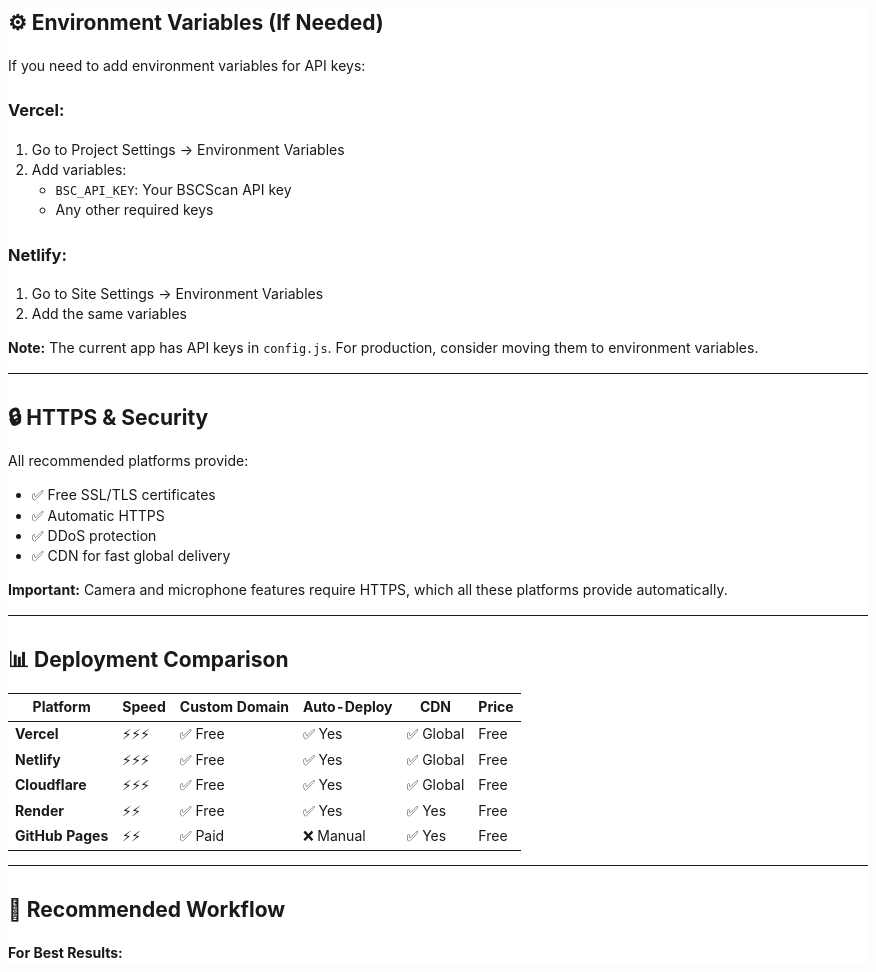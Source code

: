
## ⚙️ Environment Variables (If Needed)

If you need to add environment variables for API keys:

### Vercel:
1. Go to Project Settings → Environment Variables
2. Add variables:
   - `BSC_API_KEY`: Your BSCScan API key
   - Any other required keys

### Netlify:
1. Go to Site Settings → Environment Variables
2. Add the same variables

**Note:** The current app has API keys in `config.js`. For production, consider moving them to environment variables.

---

## 🔒 HTTPS & Security

All recommended platforms provide:
- ✅ Free SSL/TLS certificates
- ✅ Automatic HTTPS
- ✅ DDoS protection
- ✅ CDN for fast global delivery

**Important:** Camera and microphone features require HTTPS, which all these platforms provide automatically.

---

## 📊 Deployment Comparison

| Platform | Speed | Custom Domain | Auto-Deploy | CDN | Price |
|----------|-------|---------------|-------------|-----|-------|
| **Vercel** | ⚡⚡⚡ | ✅ Free | ✅ Yes | ✅ Global | Free |
| **Netlify** | ⚡⚡⚡ | ✅ Free | ✅ Yes | ✅ Global | Free |
| **Cloudflare** | ⚡⚡⚡ | ✅ Free | ✅ Yes | ✅ Global | Free |
| **Render** | ⚡⚡ | ✅ Free | ✅ Yes | ✅ Yes | Free |
| **GitHub Pages** | ⚡⚡ | ✅ Paid | ❌ Manual | ✅ Yes | Free |

---

## 🎯 Recommended Workflow

**For Best Results:**
